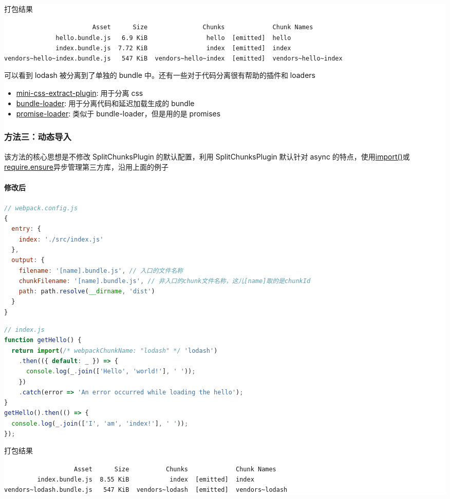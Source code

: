 打包结果

```
                        Asset      Size               Chunks             Chunk Names
              hello.bundle.js   6.9 KiB                hello  [emitted]  hello
              index.bundle.js  7.72 KiB                index  [emitted]  index
vendors~hello~index.bundle.js   547 KiB  vendors~hello~index  [emitted]  vendors~hello~index
```

可以看到 lodash 被分离到了单独的 bundle 中。还有一些对于代码分离很有帮助的插件和 loaders

- [mini-css-extract-plugin](https://webpack.js.org/plugins/mini-css-extract-plugin/): 用于分离 css
- [bundle-loader](https://webpack.js.org/loaders/bundle-loader/): 用于分离代码和延迟加载生成的 bundle
- [promise-loader](https://github.com/gaearon/promise-loader): 类似于 bundle-loader，但是用的是 promises

### 方法三：动态导入

该方法的核心思想是不修改 SplitChunksPlugin 的默认配置，利用 SplitChunksPlugin 默认针对 async 的特点，使用[import()][4]或[require.ensure][5]异步管理第三方库，沿用上面的例子

#### 修改后

```js
// webpack.config.js
{
  entry: {
    index: './src/index.js'
  },
  output: {
    filename: '[name].bundle.js', // 入口的文件名称
    chunkFilename: '[name].bundle.js', // 非入口的chunk文件名称，这儿[name]取的是chunkId
    path: path.resolve(__dirname, 'dist')
  }
}
```

```js
// index.js
function getHello() {
  return import(/* webpackChunkName: "lodash" */ 'lodash')
    .then(({ default: _ }) => {
      console.log(_.join(['Hello', 'world!'], ' '));
    })
    .catch(error => 'An error occurred while loading the hello');
}
getHello().then(() => {
  console.log(_.join(['I', 'am', 'index!'], ' '));
});
```

打包结果

```
                   Asset      Size          Chunks             Chunk Names
         index.bundle.js  8.55 KiB           index  [emitted]  index
vendors~lodash.bundle.js   547 KiB  vendors~lodash  [emitted]  vendors~lodash
```


[1]: https://webpack.js.org/guides/code-splitting/
[2]: https://webpack.js.org/plugins/split-chunks-plugin/
[3]: https://www.cnblogs.com/wmhuang/p/8967639.html
[4]: https://github.com/tc39/proposal-dynamic-import
[5]: https://webpack.js.org/api/module-methods/#require-ensure
[6]: https://webpack.js.org/api/module-methods/#import-
[7]: https://github.com/webpack/analyse
[8]: https://alexkuz.github.io/webpack-chart/
[9]: https://chrisbateman.github.io/webpack-visualizer/
[10]: https://github.com/webpack-contrib/webpack-bundle-analyzer
[11]: https://webpack.jakoblind.no/optimize